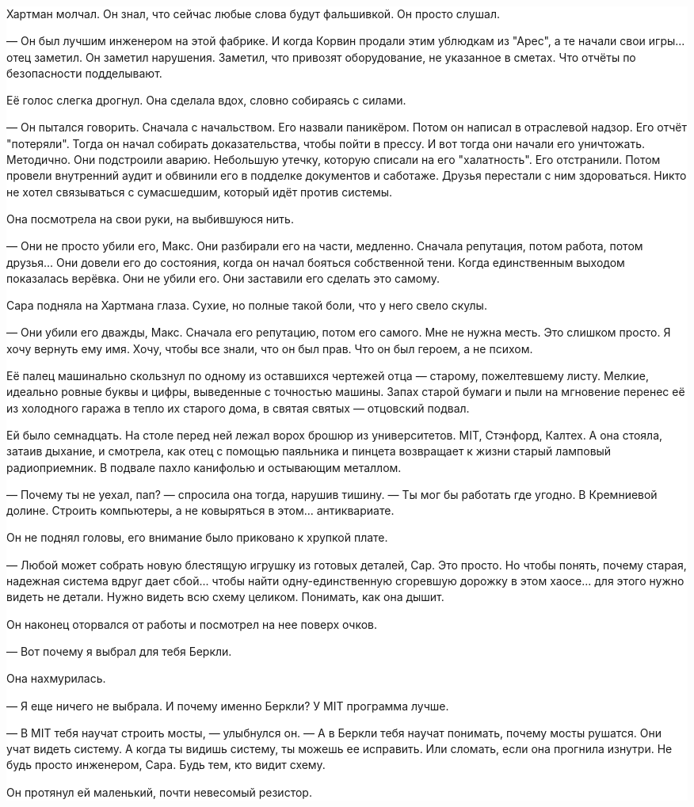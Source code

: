Хартман молчал. Он знал, что сейчас любые слова будут фальшивкой. Он просто слушал.

— Он был лучшим инженером на этой фабрике. И когда Корвин продали этим ублюдкам из "Арес", а те начали свои игры... отец заметил. Он заметил нарушения. Заметил, что привозят оборудование, не указанное в сметах. Что отчёты по безопасности подделывают.

Её голос слегка дрогнул. Она сделала вдох, словно собираясь с силами.

— Он пытался говорить. Сначала с начальством. Его назвали паникёром. Потом он написал в отраслевой надзор. Его отчёт "потеряли". Тогда он начал собирать доказательства, чтобы пойти в прессу. И вот тогда они начали его уничтожать. Методично. Они подстроили аварию. Небольшую утечку, которую списали на его "халатность". Его отстранили. Потом провели внутренний аудит и обвинили его в подделке документов и саботаже. Друзья перестали с ним здороваться. Никто не хотел связываться с сумасшедшим, который идёт против системы.

Она посмотрела на свои руки, на выбившуюся нить.

— Они не просто убили его, Макс. Они разбирали его на части, медленно. Сначала репутация, потом работа, потом друзья... Они довели его до состояния, когда он начал бояться собственной тени. Когда единственным выходом показалась верёвка. Они не убили его. Они заставили его сделать это самому.

Сара подняла на Хартмана глаза. Сухие, но полные такой боли, что у него свело скулы.

— Они убили его дважды, Макс. Сначала его репутацию, потом его самого. Мне не нужна месть. Это слишком просто. Я хочу вернуть ему имя. Хочу, чтобы все знали, что он был прав. Что он был героем, а не психом.

Её палец машинально скользнул по одному из оставшихся чертежей отца — старому, пожелтевшему листу. Мелкие, идеально ровные буквы и цифры, выведенные с точностью машины. Запах старой бумаги и пыли на мгновение перенес её из холодного гаража в тепло их старого дома, в святая святых — отцовский подвал.

Ей было семнадцать. На столе перед ней лежал ворох брошюр из университетов. MIT, Стэнфорд, Калтех. А она стояла, затаив дыхание, и смотрела, как отец с помощью паяльника и пинцета возвращает к жизни старый ламповый радиоприемник. В подвале пахло канифолью и остывающим металлом.

— Почему ты не уехал, пап? — спросила она тогда, нарушив тишину. — Ты мог бы работать где угодно. В Кремниевой долине. Строить компьютеры, а не ковыряться в этом... антиквариате.

Он не поднял головы, его внимание было приковано к хрупкой плате.

— Любой может собрать новую блестящую игрушку из готовых деталей, Сар. Это просто. Но чтобы понять, почему старая, надежная система вдруг дает сбой... чтобы найти одну-единственную сгоревшую дорожку в этом хаосе... для этого нужно видеть не детали. Нужно видеть всю схему целиком. Понимать, как она дышит.

Он наконец оторвался от работы и посмотрел на нее поверх очков.

— Вот почему я выбрал для тебя Беркли.

Она нахмурилась.

— Я еще ничего не выбрала. И почему именно Беркли? У MIT программа лучше.

— В MIT тебя научат строить мосты, — улыбнулся он. — А в Беркли тебя научат понимать, почему мосты рушатся. Они учат видеть систему. А когда ты видишь систему, ты можешь ее исправить. Или сломать, если она прогнила изнутри. Не будь просто инженером, Сара. Будь тем, кто видит схему.

Он протянул ей маленький, почти невесомый резистор.
